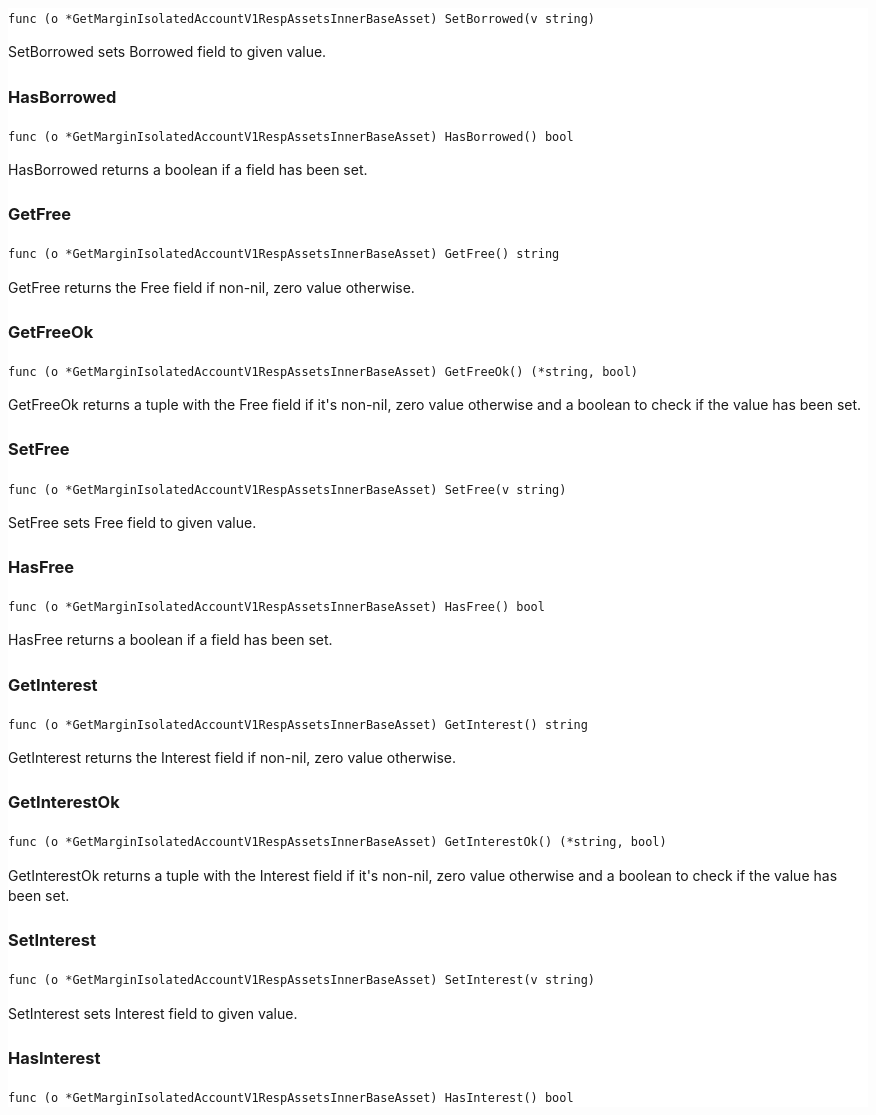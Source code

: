 `func (o *GetMarginIsolatedAccountV1RespAssetsInnerBaseAsset) SetBorrowed(v string)`

SetBorrowed sets Borrowed field to given value.

### HasBorrowed

`func (o *GetMarginIsolatedAccountV1RespAssetsInnerBaseAsset) HasBorrowed() bool`

HasBorrowed returns a boolean if a field has been set.

### GetFree

`func (o *GetMarginIsolatedAccountV1RespAssetsInnerBaseAsset) GetFree() string`

GetFree returns the Free field if non-nil, zero value otherwise.

### GetFreeOk

`func (o *GetMarginIsolatedAccountV1RespAssetsInnerBaseAsset) GetFreeOk() (*string, bool)`

GetFreeOk returns a tuple with the Free field if it's non-nil, zero value otherwise
and a boolean to check if the value has been set.

### SetFree

`func (o *GetMarginIsolatedAccountV1RespAssetsInnerBaseAsset) SetFree(v string)`

SetFree sets Free field to given value.

### HasFree

`func (o *GetMarginIsolatedAccountV1RespAssetsInnerBaseAsset) HasFree() bool`

HasFree returns a boolean if a field has been set.

### GetInterest

`func (o *GetMarginIsolatedAccountV1RespAssetsInnerBaseAsset) GetInterest() string`

GetInterest returns the Interest field if non-nil, zero value otherwise.

### GetInterestOk

`func (o *GetMarginIsolatedAccountV1RespAssetsInnerBaseAsset) GetInterestOk() (*string, bool)`

GetInterestOk returns a tuple with the Interest field if it's non-nil, zero value otherwise
and a boolean to check if the value has been set.

### SetInterest

`func (o *GetMarginIsolatedAccountV1RespAssetsInnerBaseAsset) SetInterest(v string)`

SetInterest sets Interest field to given value.

### HasInterest

`func (o *GetMarginIsolatedAccountV1RespAssetsInnerBaseAsset) HasInterest() bool`
